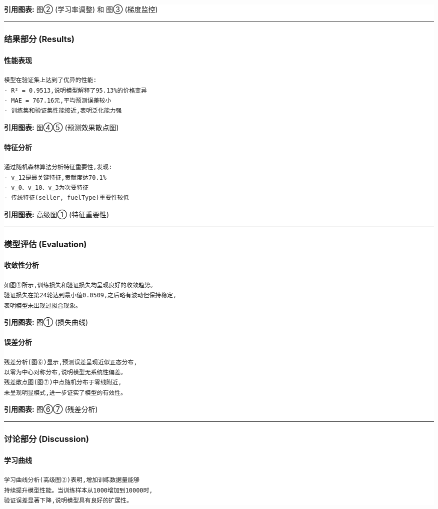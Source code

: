 **引用图表:** 图② (学习率调整) 和 图③ (梯度监控)

---

### 结果部分 (Results)

#### 性能表现
```
模型在验证集上达到了优异的性能:
- R² = 0.9513,说明模型解释了95.13%的价格变异
- MAE = 767.16元,平均预测误差较小
- 训练集和验证集性能接近,表明泛化能力强
```

**引用图表:** 图④⑤ (预测效果散点图)

#### 特征分析
```
通过随机森林算法分析特征重要性,发现:
- v_12是最关键特征,贡献度达70.1%
- v_0、v_10、v_3为次要特征
- 传统特征(seller, fuelType)重要性较低
```

**引用图表:** 高级图① (特征重要性)

---

### 模型评估 (Evaluation)

#### 收敛性分析
```
如图①所示,训练损失和验证损失均呈现良好的收敛趋势。
验证损失在第24轮达到最小值0.0509,之后略有波动但保持稳定,
表明模型未出现过拟合现象。
```

**引用图表:** 图① (损失曲线)

#### 误差分析
```
残差分析(图⑥)显示,预测误差呈现近似正态分布,
以零为中心对称分布,说明模型无系统性偏差。
残差散点图(图⑦)中点随机分布于零线附近,
未呈现明显模式,进一步证实了模型的有效性。
```

**引用图表:** 图⑥⑦ (残差分析)

---

### 讨论部分 (Discussion)

#### 学习曲线
```
学习曲线分析(高级图②)表明,增加训练数据量能够
持续提升模型性能。当训练样本从1000增加到10000时,
验证误差显著下降,说明模型具有良好的扩展性。
```
